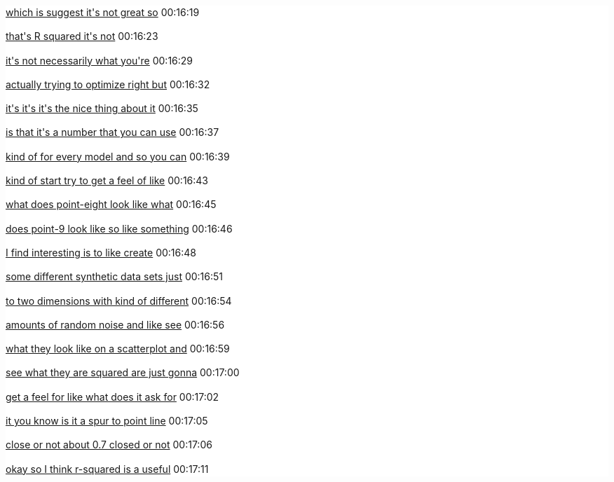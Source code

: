 [which is suggest it's not great so](https://www.youtube.com/watch?v=blyXCk4sgEg#t=00h16m19s)
00:16:19

[that's R squared it's not](https://www.youtube.com/watch?v=blyXCk4sgEg#t=00h16m23s)
00:16:23

[it's not necessarily what you're](https://www.youtube.com/watch?v=blyXCk4sgEg#t=00h16m29s)
00:16:29

[actually trying to optimize right but](https://www.youtube.com/watch?v=blyXCk4sgEg#t=00h16m32s)
00:16:32

[it's it's it's the nice thing about it](https://www.youtube.com/watch?v=blyXCk4sgEg#t=00h16m35s)
00:16:35

[is that it's a number that you can use](https://www.youtube.com/watch?v=blyXCk4sgEg#t=00h16m37s)
00:16:37

[kind of for every model and so you can](https://www.youtube.com/watch?v=blyXCk4sgEg#t=00h16m39s)
00:16:39

[kind of start try to get a feel of like](https://www.youtube.com/watch?v=blyXCk4sgEg#t=00h16m43s)
00:16:43

[what does point-eight look like what](https://www.youtube.com/watch?v=blyXCk4sgEg#t=00h16m45s)
00:16:45

[does point-9 look like so like something](https://www.youtube.com/watch?v=blyXCk4sgEg#t=00h16m46s)
00:16:46

[I find interesting is to like create](https://www.youtube.com/watch?v=blyXCk4sgEg#t=00h16m48s)
00:16:48

[some different synthetic data sets just](https://www.youtube.com/watch?v=blyXCk4sgEg#t=00h16m51s)
00:16:51

[to two dimensions with kind of different](https://www.youtube.com/watch?v=blyXCk4sgEg#t=00h16m54s)
00:16:54

[amounts of random noise and like see](https://www.youtube.com/watch?v=blyXCk4sgEg#t=00h16m56s)
00:16:56

[what they look like on a scatterplot and](https://www.youtube.com/watch?v=blyXCk4sgEg#t=00h16m59s)
00:16:59

[see what they are squared are just gonna](https://www.youtube.com/watch?v=blyXCk4sgEg#t=00h17m00s)
00:17:00

[get a feel for like what does it ask for](https://www.youtube.com/watch?v=blyXCk4sgEg#t=00h17m02s)
00:17:02

[it you know is it a spur to point line](https://www.youtube.com/watch?v=blyXCk4sgEg#t=00h17m05s)
00:17:05

[close or not about 0.7 closed or not](https://www.youtube.com/watch?v=blyXCk4sgEg#t=00h17m06s)
00:17:06

[okay so I think r-squared is a useful](https://www.youtube.com/watch?v=blyXCk4sgEg#t=00h17m11s)
00:17:11
